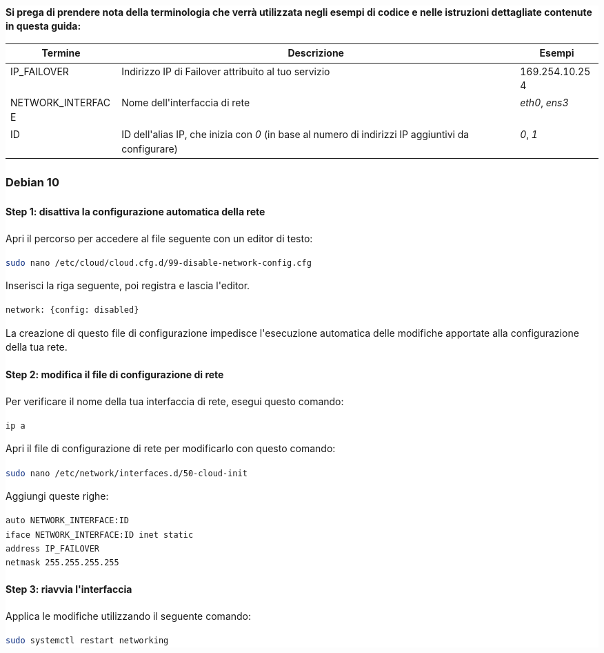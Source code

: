 **Si prega di prendere nota della terminologia che verrà utilizzata negli esempi di codice e nelle istruzioni dettagliate contenute in questa guida:**

|Termine|Descrizione|Esempi|
|---|---|---|
|IP_FAILOVER|Indirizzo IP di Failover attribuito al tuo servizio|169.254.10.254|
|NETWORK_INTERFACE|Nome dell'interfaccia di rete|*eth0*, *ens3*|
|ID|ID dell'alias IP, che inizia con *0* (in base al numero di indirizzi IP aggiuntivi da configurare)|*0*, *1*|

### Debian 10

#### Step 1: disattiva la configurazione automatica della rete

Apri il percorso per accedere al file seguente con un editor di testo:

```bash
sudo nano /etc/cloud/cloud.cfg.d/99-disable-network-config.cfg
```

Inserisci la riga seguente, poi registra e lascia l'editor.

```bash
network: {config: disabled}
```

La creazione di questo file di configurazione impedisce l'esecuzione automatica delle modifiche apportate alla configurazione della tua rete.

#### Step 2: modifica il file di configurazione di rete

Per verificare il nome della tua interfaccia di rete, esegui questo comando:

```bash
ip a
```

Apri il file di configurazione di rete per modificarlo con questo comando:

```bash
sudo nano /etc/network/interfaces.d/50-cloud-init
```

Aggiungi queste righe:

```bash
auto NETWORK_INTERFACE:ID
iface NETWORK_INTERFACE:ID inet static
address IP_FAILOVER
netmask 255.255.255.255
```

#### Step 3: riavvia l'interfaccia

Applica le modifiche utilizzando il seguente comando:

```bash
sudo systemctl restart networking
```
